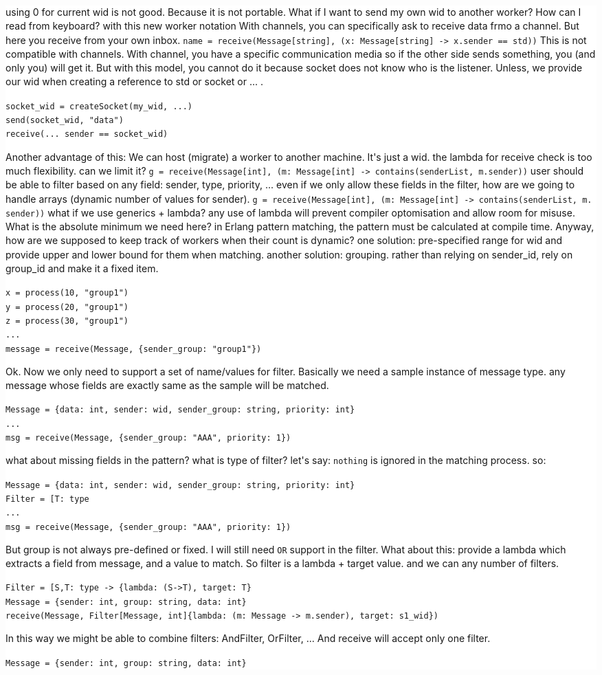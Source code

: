 using 0 for current wid is not good. Because it is not portable. What if I want to send my own wid to another worker?
How can I read from keyboard? with this new worker notation
With channels, you can specifically ask to receive data frmo a channel.
But here you receive from your own inbox.
`name = receive(Message[string], (x: Message[string] -> x.sender == std))`
This is not compatible with channels. With channel, you have a specific communication media so if the other side sends something, you (and only you) will get it.
But with this model, you cannot do it because socket does not know who is the listener.
Unless, we provide our wid when creating a reference to std or socket or ... .
```
socket_wid = createSocket(my_wid, ...)
send(socket_wid, "data")
receive(... sender == socket_wid)
```
Another advantage of this: We can host (migrate) a worker to another machine. It's just a wid.
the lambda for receive check is too much flexibility. can we limit it?
`g = receive(Message[int], (m: Message[int] -> contains(senderList, m.sender))`
user should be able to filter based on any field: sender, type, priority, ...
even if we only allow these fields in the filter, how are we going to handle arrays (dynamic number of values for sender).
`g = receive(Message[int], (m: Message[int] -> contains(senderList, m.sender))`
what if we use generics + lambda? any use of lambda will prevent compiler optomisation and allow room for misuse.
What is the absolute minimum we need here?
in Erlang pattern matching, the pattern must be calculated at compile time.
Anyway, how are we supposed to keep track of workers when their count is dynamic?
one solution: pre-specified range for wid and provide upper and lower bound for them when matching.
another solution: grouping. rather than relying on sender_id, rely on group_id and make it a fixed item.
```
x = process(10, "group1")
y = process(20, "group1")
z = process(30, "group1")
...
message = receive(Message, {sender_group: "group1"})
```
Ok. Now we only need to support a set of name/values for filter. Basically we need a sample 
instance of message type. any message whose fields are exactly same as the sample will be matched.
```
Message = {data: int, sender: wid, sender_group: string, priority: int}
...
msg = receive(Message, {sender_group: "AAA", priority: 1})
```
what about missing fields in the pattern? what is type of filter?
let's say: `nothing` is ignored in the matching process. so:
```
Message = {data: int, sender: wid, sender_group: string, priority: int}
Filter = [T: type
...
msg = receive(Message, {sender_group: "AAA", priority: 1})
```
But group is not always pre-defined or fixed.
I will still need `OR` support in the filter.
What about this: provide a lambda which extracts a field from message, and a value to match.
So filter is a lambda + target value. and we can any number of filters.
```
Filter = [S,T: type -> {lambda: (S->T), target: T}
Message = {sender: int, group: string, data: int}
receive(Message, Filter[Message, int]{lambda: (m: Message -> m.sender), target: s1_wid})
```
In this way we might be able to combine filters: AndFilter, OrFilter, ...
And receive will accept only one filter.
```
Message = {sender: int, group: string, data: int}
```